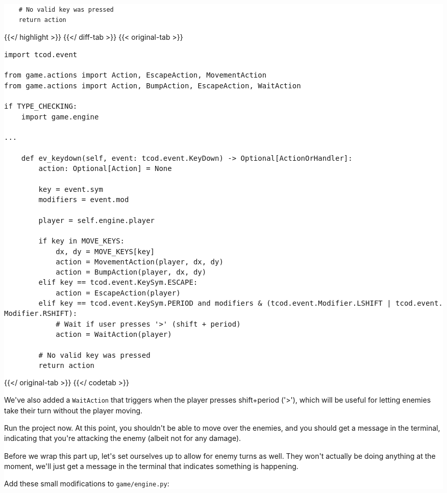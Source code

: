         # No valid key was pressed
        return action
{{</ highlight >}}
{{</ diff-tab >}}
{{< original-tab >}}
<pre>import tcod.event

<span class="crossed-out-text">from game.actions import Action, EscapeAction, MovementAction</span>
<span class="new-text">from game.actions import Action, BumpAction, EscapeAction, WaitAction</span>

if TYPE_CHECKING:
    import game.engine

...

    def ev_keydown(self, event: tcod.event.KeyDown) -> Optional[ActionOrHandler]:
        action: Optional[Action] = None

        key = event.sym
        <span class="new-text">modifiers = event.mod</span>

        player = self.engine.player

        if key in MOVE_KEYS:
            dx, dy = MOVE_KEYS[key]
            <span class="crossed-out-text">action = MovementAction(player, dx, dy)</span>
            <span class="new-text">action = BumpAction(player, dx, dy)</span>
        elif key == tcod.event.KeySym.ESCAPE:
            action = EscapeAction(player)
        <span class="new-text">elif key == tcod.event.KeySym.PERIOD and modifiers & (tcod.event.Modifier.LSHIFT | tcod.event.Modifier.RSHIFT):
            # Wait if user presses '>' (shift + period)
            action = WaitAction(player)</span>

        # No valid key was pressed
        return action</pre>
{{</ original-tab >}}
{{</ codetab >}}

We've also added a `WaitAction` that triggers when the player presses shift+period ('>'), which will be useful for letting enemies take their turn without the player moving.

Run the project now. At this point, you shouldn't be able to move over the enemies, and you should get a message in the terminal, indicating that you're attacking the enemy (albeit not for any damage).

Before we wrap this part up, let's set ourselves up to allow for enemy turns as well. They won't actually be doing anything at the moment, we'll just get a message in the terminal that indicates something is happening.

Add these small modifications to `game/engine.py`:
